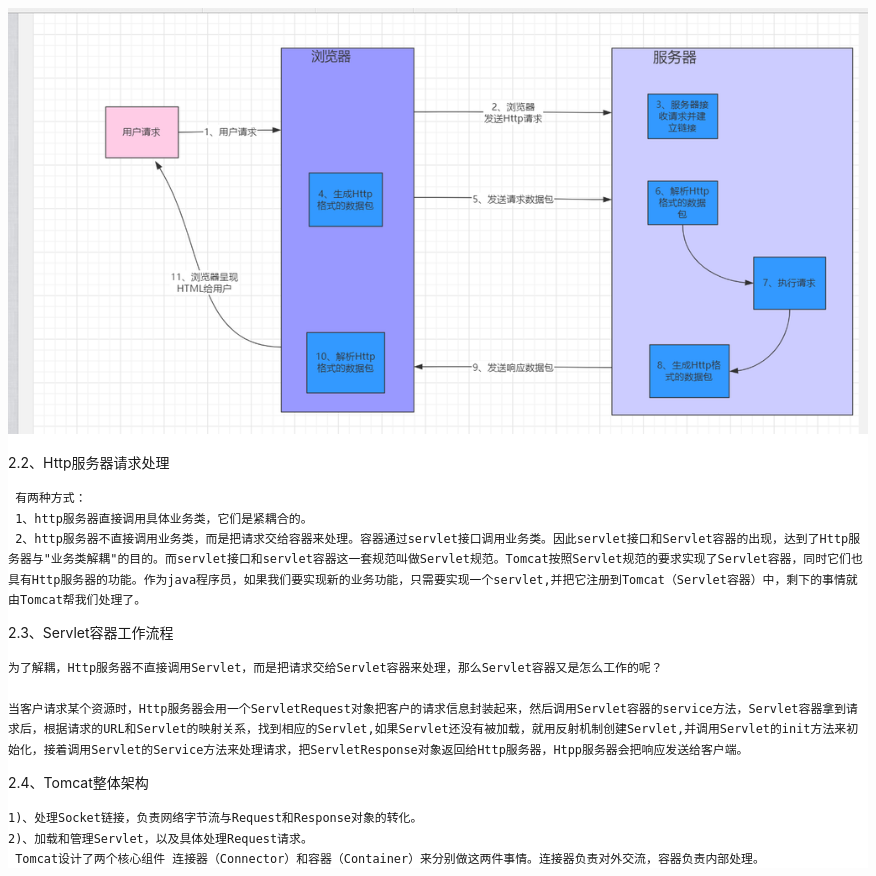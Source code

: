 ![](image/gitimage/http-request-process.png)

2.2、Http服务器请求处理

```
 有两种方式：
 1、http服务器直接调用具体业务类，它们是紧耦合的。
 2、http服务器不直接调用业务类，而是把请求交给容器来处理。容器通过servlet接口调用业务类。因此servlet接口和Servlet容器的出现，达到了Http服务器与"业务类解耦"的目的。而servlet接口和servlet容器这一套规范叫做Servlet规范。Tomcat按照Servlet规范的要求实现了Servlet容器，同时它们也具有Http服务器的功能。作为java程序员，如果我们要实现新的业务功能，只需要实现一个servlet,并把它注册到Tomcat（Servlet容器）中，剩下的事情就由Tomcat帮我们处理了。
```

2.3、Servlet容器工作流程

```
为了解耦，Http服务器不直接调用Servlet，而是把请求交给Servlet容器来处理，那么Servlet容器又是怎么工作的呢？

当客户请求某个资源时，Http服务器会用一个ServletRequest对象把客户的请求信息封装起来，然后调用Servlet容器的service方法，Servlet容器拿到请求后，根据请求的URL和Servlet的映射关系，找到相应的Servlet,如果Servlet还没有被加载，就用反射机制创建Servlet,并调用Servlet的init方法来初始化，接着调用Servlet的Service方法来处理请求，把ServletResponse对象返回给Http服务器，Htpp服务器会把响应发送给客户端。
```

2.4、Tomcat整体架构

```
1)、处理Socket链接，负责网络字节流与Request和Response对象的转化。
2)、加载和管理Servlet，以及具体处理Request请求。
 Tomcat设计了两个核心组件 连接器（Connector）和容器（Container）来分别做这两件事情。连接器负责对外交流，容器负责内部处理。
```


